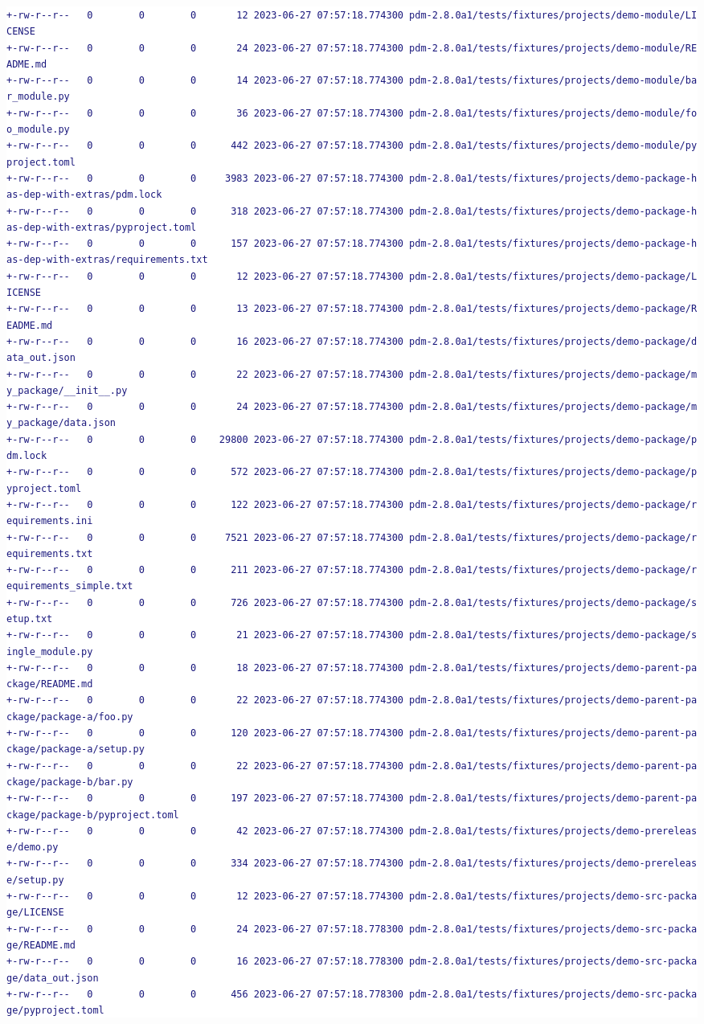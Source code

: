 ```diff
+-rw-r--r--   0        0        0       12 2023-06-27 07:57:18.774300 pdm-2.8.0a1/tests/fixtures/projects/demo-module/LICENSE
+-rw-r--r--   0        0        0       24 2023-06-27 07:57:18.774300 pdm-2.8.0a1/tests/fixtures/projects/demo-module/README.md
+-rw-r--r--   0        0        0       14 2023-06-27 07:57:18.774300 pdm-2.8.0a1/tests/fixtures/projects/demo-module/bar_module.py
+-rw-r--r--   0        0        0       36 2023-06-27 07:57:18.774300 pdm-2.8.0a1/tests/fixtures/projects/demo-module/foo_module.py
+-rw-r--r--   0        0        0      442 2023-06-27 07:57:18.774300 pdm-2.8.0a1/tests/fixtures/projects/demo-module/pyproject.toml
+-rw-r--r--   0        0        0     3983 2023-06-27 07:57:18.774300 pdm-2.8.0a1/tests/fixtures/projects/demo-package-has-dep-with-extras/pdm.lock
+-rw-r--r--   0        0        0      318 2023-06-27 07:57:18.774300 pdm-2.8.0a1/tests/fixtures/projects/demo-package-has-dep-with-extras/pyproject.toml
+-rw-r--r--   0        0        0      157 2023-06-27 07:57:18.774300 pdm-2.8.0a1/tests/fixtures/projects/demo-package-has-dep-with-extras/requirements.txt
+-rw-r--r--   0        0        0       12 2023-06-27 07:57:18.774300 pdm-2.8.0a1/tests/fixtures/projects/demo-package/LICENSE
+-rw-r--r--   0        0        0       13 2023-06-27 07:57:18.774300 pdm-2.8.0a1/tests/fixtures/projects/demo-package/README.md
+-rw-r--r--   0        0        0       16 2023-06-27 07:57:18.774300 pdm-2.8.0a1/tests/fixtures/projects/demo-package/data_out.json
+-rw-r--r--   0        0        0       22 2023-06-27 07:57:18.774300 pdm-2.8.0a1/tests/fixtures/projects/demo-package/my_package/__init__.py
+-rw-r--r--   0        0        0       24 2023-06-27 07:57:18.774300 pdm-2.8.0a1/tests/fixtures/projects/demo-package/my_package/data.json
+-rw-r--r--   0        0        0    29800 2023-06-27 07:57:18.774300 pdm-2.8.0a1/tests/fixtures/projects/demo-package/pdm.lock
+-rw-r--r--   0        0        0      572 2023-06-27 07:57:18.774300 pdm-2.8.0a1/tests/fixtures/projects/demo-package/pyproject.toml
+-rw-r--r--   0        0        0      122 2023-06-27 07:57:18.774300 pdm-2.8.0a1/tests/fixtures/projects/demo-package/requirements.ini
+-rw-r--r--   0        0        0     7521 2023-06-27 07:57:18.774300 pdm-2.8.0a1/tests/fixtures/projects/demo-package/requirements.txt
+-rw-r--r--   0        0        0      211 2023-06-27 07:57:18.774300 pdm-2.8.0a1/tests/fixtures/projects/demo-package/requirements_simple.txt
+-rw-r--r--   0        0        0      726 2023-06-27 07:57:18.774300 pdm-2.8.0a1/tests/fixtures/projects/demo-package/setup.txt
+-rw-r--r--   0        0        0       21 2023-06-27 07:57:18.774300 pdm-2.8.0a1/tests/fixtures/projects/demo-package/single_module.py
+-rw-r--r--   0        0        0       18 2023-06-27 07:57:18.774300 pdm-2.8.0a1/tests/fixtures/projects/demo-parent-package/README.md
+-rw-r--r--   0        0        0       22 2023-06-27 07:57:18.774300 pdm-2.8.0a1/tests/fixtures/projects/demo-parent-package/package-a/foo.py
+-rw-r--r--   0        0        0      120 2023-06-27 07:57:18.774300 pdm-2.8.0a1/tests/fixtures/projects/demo-parent-package/package-a/setup.py
+-rw-r--r--   0        0        0       22 2023-06-27 07:57:18.774300 pdm-2.8.0a1/tests/fixtures/projects/demo-parent-package/package-b/bar.py
+-rw-r--r--   0        0        0      197 2023-06-27 07:57:18.774300 pdm-2.8.0a1/tests/fixtures/projects/demo-parent-package/package-b/pyproject.toml
+-rw-r--r--   0        0        0       42 2023-06-27 07:57:18.774300 pdm-2.8.0a1/tests/fixtures/projects/demo-prerelease/demo.py
+-rw-r--r--   0        0        0      334 2023-06-27 07:57:18.774300 pdm-2.8.0a1/tests/fixtures/projects/demo-prerelease/setup.py
+-rw-r--r--   0        0        0       12 2023-06-27 07:57:18.774300 pdm-2.8.0a1/tests/fixtures/projects/demo-src-package/LICENSE
+-rw-r--r--   0        0        0       24 2023-06-27 07:57:18.778300 pdm-2.8.0a1/tests/fixtures/projects/demo-src-package/README.md
+-rw-r--r--   0        0        0       16 2023-06-27 07:57:18.778300 pdm-2.8.0a1/tests/fixtures/projects/demo-src-package/data_out.json
+-rw-r--r--   0        0        0      456 2023-06-27 07:57:18.778300 pdm-2.8.0a1/tests/fixtures/projects/demo-src-package/pyproject.toml
```